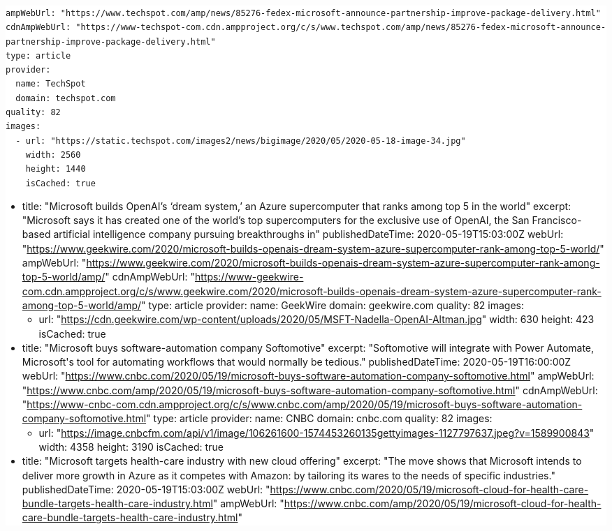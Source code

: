     ampWebUrl: "https://www.techspot.com/amp/news/85276-fedex-microsoft-announce-partnership-improve-package-delivery.html"
    cdnAmpWebUrl: "https://www-techspot-com.cdn.ampproject.org/c/s/www.techspot.com/amp/news/85276-fedex-microsoft-announce-partnership-improve-package-delivery.html"
    type: article
    provider:
      name: TechSpot
      domain: techspot.com
    quality: 82
    images:
      - url: "https://static.techspot.com/images2/news/bigimage/2020/05/2020-05-18-image-34.jpg"
        width: 2560
        height: 1440
        isCached: true
  - title: "Microsoft builds OpenAI’s ‘dream system,’ an Azure supercomputer that ranks among top 5 in the world"
    excerpt: "Microsoft says it has created one of the world’s top supercomputers for the exclusive use of OpenAI, the San Francisco-based artificial intelligence company pursuing breakthroughs in"
    publishedDateTime: 2020-05-19T15:03:00Z
    webUrl: "https://www.geekwire.com/2020/microsoft-builds-openais-dream-system-azure-supercomputer-rank-among-top-5-world/"
    ampWebUrl: "https://www.geekwire.com/2020/microsoft-builds-openais-dream-system-azure-supercomputer-rank-among-top-5-world/amp/"
    cdnAmpWebUrl: "https://www-geekwire-com.cdn.ampproject.org/c/s/www.geekwire.com/2020/microsoft-builds-openais-dream-system-azure-supercomputer-rank-among-top-5-world/amp/"
    type: article
    provider:
      name: GeekWire
      domain: geekwire.com
    quality: 82
    images:
      - url: "https://cdn.geekwire.com/wp-content/uploads/2020/05/MSFT-Nadella-OpenAI-Altman.jpg"
        width: 630
        height: 423
        isCached: true
  - title: "Microsoft buys software-automation company Softomotive"
    excerpt: "Softomotive will integrate with Power Automate, Microsoft's tool for automating workflows that would normally be tedious."
    publishedDateTime: 2020-05-19T16:00:00Z
    webUrl: "https://www.cnbc.com/2020/05/19/microsoft-buys-software-automation-company-softomotive.html"
    ampWebUrl: "https://www.cnbc.com/amp/2020/05/19/microsoft-buys-software-automation-company-softomotive.html"
    cdnAmpWebUrl: "https://www-cnbc-com.cdn.ampproject.org/c/s/www.cnbc.com/amp/2020/05/19/microsoft-buys-software-automation-company-softomotive.html"
    type: article
    provider:
      name: CNBC
      domain: cnbc.com
    quality: 82
    images:
      - url: "https://image.cnbcfm.com/api/v1/image/106261600-1574453260135gettyimages-1127797637.jpeg?v=1589900843"
        width: 4358
        height: 3190
        isCached: true
  - title: "Microsoft targets health-care industry with new cloud offering"
    excerpt: "The move shows that Microsoft intends to deliver more growth in Azure as it competes with Amazon: by tailoring its wares to the needs of specific industries."
    publishedDateTime: 2020-05-19T15:03:00Z
    webUrl: "https://www.cnbc.com/2020/05/19/microsoft-cloud-for-health-care-bundle-targets-health-care-industry.html"
    ampWebUrl: "https://www.cnbc.com/amp/2020/05/19/microsoft-cloud-for-health-care-bundle-targets-health-care-industry.html"